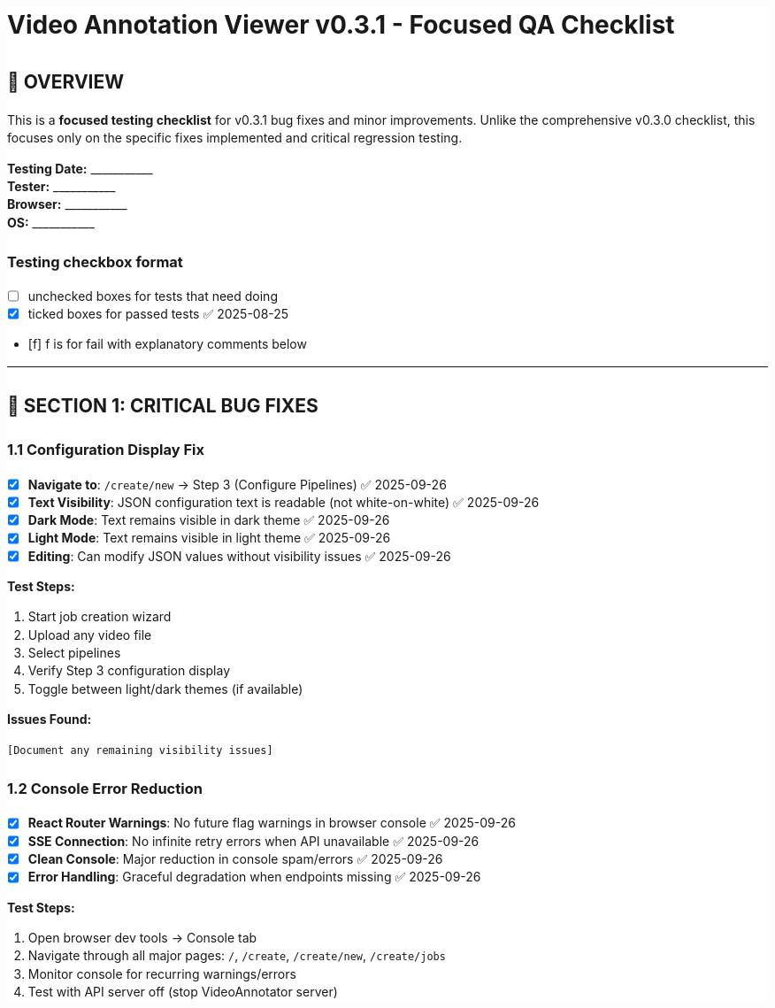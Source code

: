 # Video Annotation Viewer v0.3.1 - Focused QA Checklist

## 🎯 **OVERVIEW**

This is a **focused testing checklist** for v0.3.1 bug fixes and minor improvements. Unlike the comprehensive v0.3.0 checklist, this focuses only on the specific fixes implemented and critical regression testing.

**Testing Date:** ___________  
**Tester:** ___________  
**Browser:** ___________  
**OS:** ___________

### Testing checkbox format
- [ ] unchecked boxes for tests that need doing
- [x] ticked boxes for passed tests ✅ 2025-08-25
- [f] f is for fail
      with explanatory comments below

---

## 🚨 **SECTION 1: CRITICAL BUG FIXES**

### **1.1 Configuration Display Fix**
- [x] **Navigate to**: `/create/new` → Step 3 (Configure Pipelines) ✅ 2025-09-26
- [x] **Text Visibility**: JSON configuration text is readable (not white-on-white) ✅ 2025-09-26
- [x] **Dark Mode**: Text remains visible in dark theme ✅ 2025-09-26
- [x] **Light Mode**: Text remains visible in light theme ✅ 2025-09-26
- [x] **Editing**: Can modify JSON values without visibility issues ✅ 2025-09-26

**Test Steps:**
1. Start job creation wizard
2. Upload any video file
3. Select pipelines  
4. Verify Step 3 configuration display
5. Toggle between light/dark themes (if available)

**Issues Found:**
```
[Document any remaining visibility issues]
```

### **1.2 Console Error Reduction**
- [x] **React Router Warnings**: No future flag warnings in browser console ✅ 2025-09-26
- [x] **SSE Connection**: No infinite retry errors when API unavailable ✅ 2025-09-26
- [x] **Clean Console**: Major reduction in console spam/errors ✅ 2025-09-26
- [x] **Error Handling**: Graceful degradation when endpoints missing ✅ 2025-09-26

**Test Steps:**
1. Open browser dev tools → Console tab
2. Navigate through all major pages: `/`, `/create`, `/create/new`, `/create/jobs`
3. Monitor console for recurring warnings/errors
4. Test with API server off (stop VideoAnnotator server)
